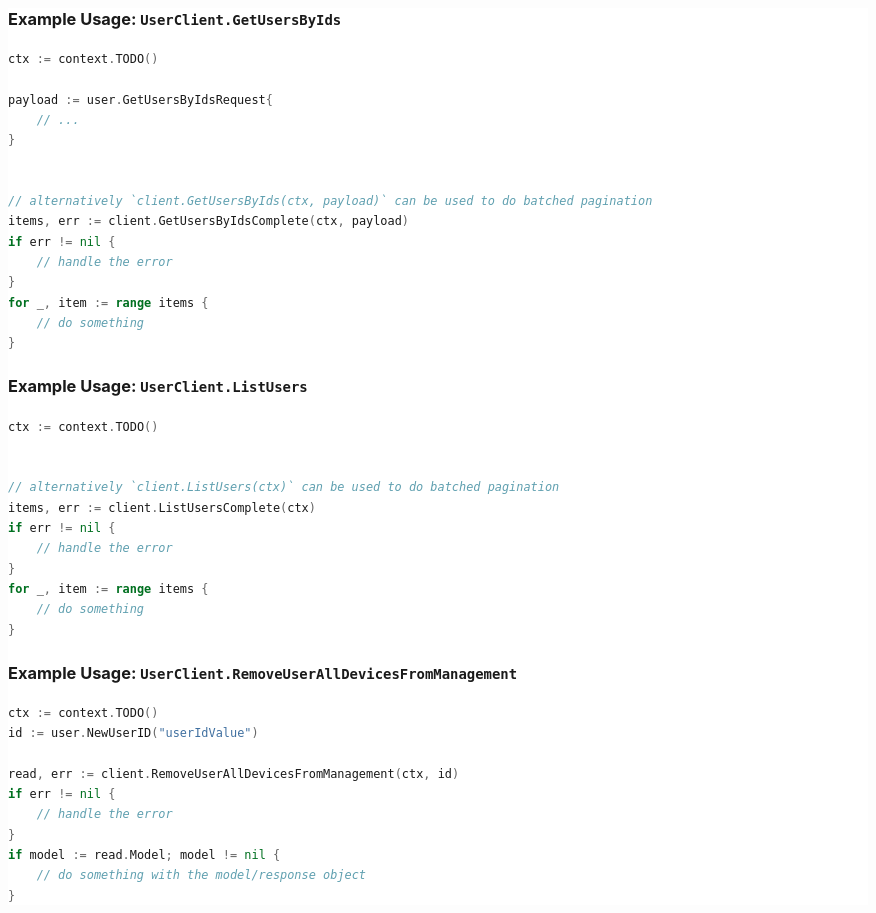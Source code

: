 
### Example Usage: `UserClient.GetUsersByIds`

```go
ctx := context.TODO()

payload := user.GetUsersByIdsRequest{
	// ...
}


// alternatively `client.GetUsersByIds(ctx, payload)` can be used to do batched pagination
items, err := client.GetUsersByIdsComplete(ctx, payload)
if err != nil {
	// handle the error
}
for _, item := range items {
	// do something
}
```


### Example Usage: `UserClient.ListUsers`

```go
ctx := context.TODO()


// alternatively `client.ListUsers(ctx)` can be used to do batched pagination
items, err := client.ListUsersComplete(ctx)
if err != nil {
	// handle the error
}
for _, item := range items {
	// do something
}
```


### Example Usage: `UserClient.RemoveUserAllDevicesFromManagement`

```go
ctx := context.TODO()
id := user.NewUserID("userIdValue")

read, err := client.RemoveUserAllDevicesFromManagement(ctx, id)
if err != nil {
	// handle the error
}
if model := read.Model; model != nil {
	// do something with the model/response object
}
```
